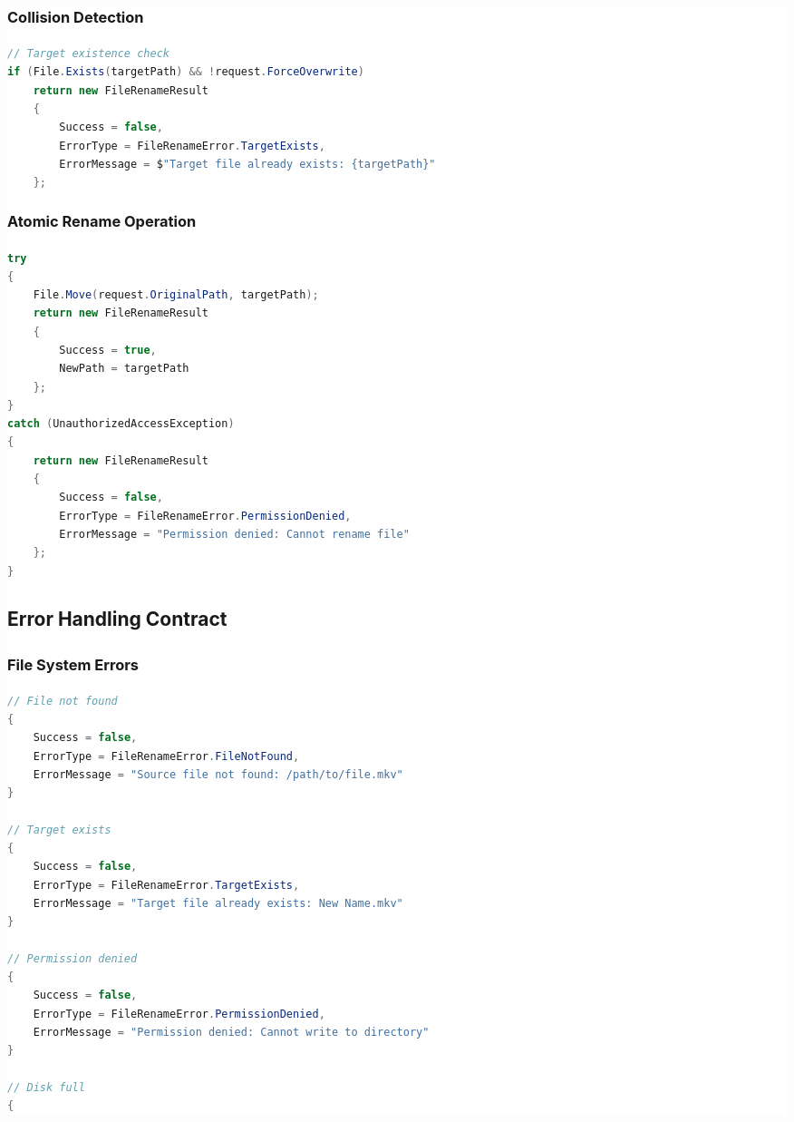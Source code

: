 ### Collision Detection

```csharp
// Target existence check
if (File.Exists(targetPath) && !request.ForceOverwrite)
    return new FileRenameResult 
    { 
        Success = false,
        ErrorType = FileRenameError.TargetExists,
        ErrorMessage = $"Target file already exists: {targetPath}"
    };
```

### Atomic Rename Operation

```csharp
try
{
    File.Move(request.OriginalPath, targetPath);
    return new FileRenameResult 
    { 
        Success = true,
        NewPath = targetPath
    };
}
catch (UnauthorizedAccessException)
{
    return new FileRenameResult 
    { 
        Success = false,
        ErrorType = FileRenameError.PermissionDenied,
        ErrorMessage = "Permission denied: Cannot rename file"
    };
}
```

## Error Handling Contract

### File System Errors

```csharp
// File not found
{ 
    Success = false,
    ErrorType = FileRenameError.FileNotFound,
    ErrorMessage = "Source file not found: /path/to/file.mkv"
}

// Target exists
{ 
    Success = false,
    ErrorType = FileRenameError.TargetExists,
    ErrorMessage = "Target file already exists: New Name.mkv"
}

// Permission denied
{ 
    Success = false,
    ErrorType = FileRenameError.PermissionDenied,
    ErrorMessage = "Permission denied: Cannot write to directory"
}

// Disk full
{ 
```